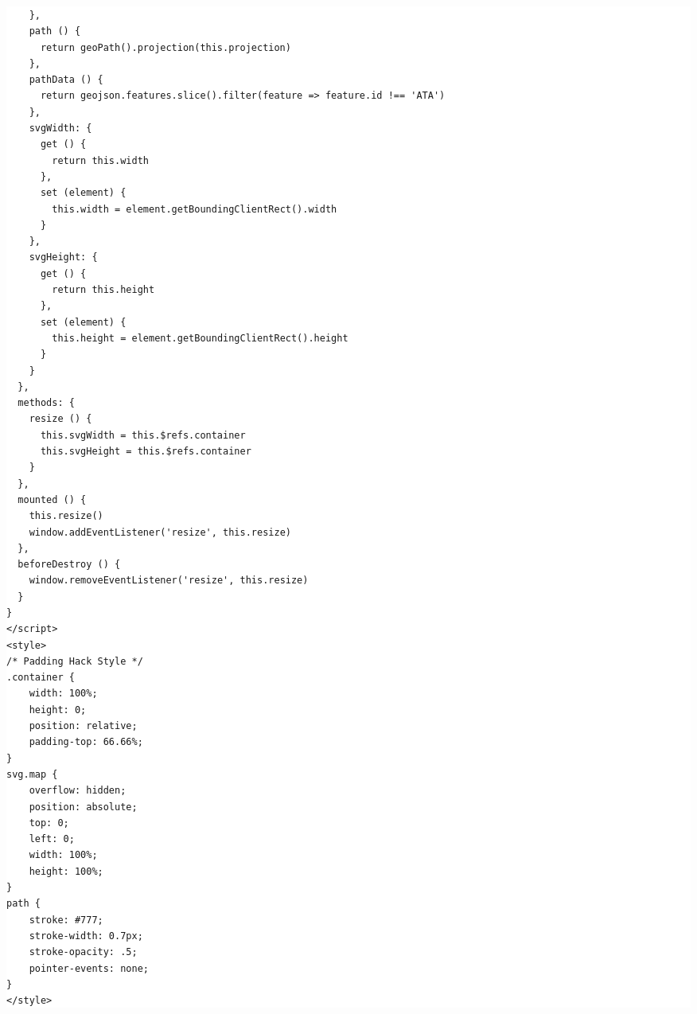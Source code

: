 ```html{66-80}
    },
    path () {
      return geoPath().projection(this.projection)
    },
    pathData () {
      return geojson.features.slice().filter(feature => feature.id !== 'ATA')
    },
    svgWidth: {
      get () {
        return this.width
      },
      set (element) {
        this.width = element.getBoundingClientRect().width
      }
    },
    svgHeight: {
      get () {
        return this.height
      },
      set (element) {
        this.height = element.getBoundingClientRect().height
      }
    }
  },
  methods: {
    resize () {
      this.svgWidth = this.$refs.container
      this.svgHeight = this.$refs.container
    }
  },
  mounted () {
    this.resize()
    window.addEventListener('resize', this.resize)
  },
  beforeDestroy () {
    window.removeEventListener('resize', this.resize)
  }
}
</script>
<style>
/* Padding Hack Style */
.container {
    width: 100%;
    height: 0;
    position: relative;
    padding-top: 66.66%;
}
svg.map {
    overflow: hidden;
    position: absolute;
    top: 0;
    left: 0;
    width: 100%;
    height: 100%;
}
path {
    stroke: #777;
    stroke-width: 0.7px;
    stroke-opacity: .5;
    pointer-events: none;
}
</style>

```